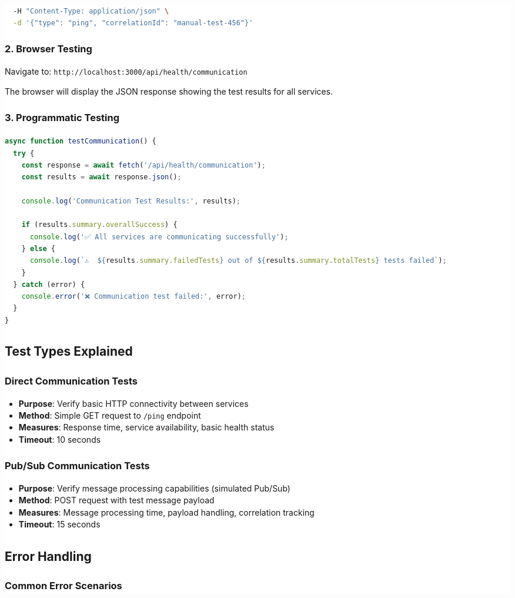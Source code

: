 ```bash
  -H "Content-Type: application/json" \
  -d '{"type": "ping", "correlationId": "manual-test-456"}'
```

### 2. Browser Testing

Navigate to: `http://localhost:3000/api/health/communication`

The browser will display the JSON response showing the test results for all services.

### 3. Programmatic Testing

```javascript
async function testCommunication() {
  try {
    const response = await fetch('/api/health/communication');
    const results = await response.json();
    
    console.log('Communication Test Results:', results);
    
    if (results.summary.overallSuccess) {
      console.log('✅ All services are communicating successfully');
    } else {
      console.log(`⚠️  ${results.summary.failedTests} out of ${results.summary.totalTests} tests failed`);
    }
  } catch (error) {
    console.error('❌ Communication test failed:', error);
  }
}
```

## Test Types Explained

### Direct Communication Tests
- **Purpose**: Verify basic HTTP connectivity between services
- **Method**: Simple GET request to `/ping` endpoint
- **Measures**: Response time, service availability, basic health status
- **Timeout**: 10 seconds

### Pub/Sub Communication Tests
- **Purpose**: Verify message processing capabilities (simulated Pub/Sub)
- **Method**: POST request with test message payload
- **Measures**: Message processing time, payload handling, correlation tracking
- **Timeout**: 15 seconds

## Error Handling

### Common Error Scenarios
